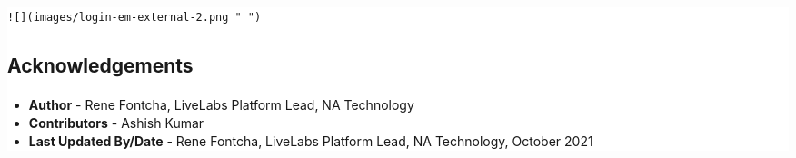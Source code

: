     ![](images/login-em-external-2.png " ")



## Acknowledgements
  - **Author** - Rene Fontcha, LiveLabs Platform Lead, NA Technology
  - **Contributors** - Ashish Kumar
  - **Last Updated By/Date** - Rene Fontcha, LiveLabs Platform Lead, NA Technology, October 2021
